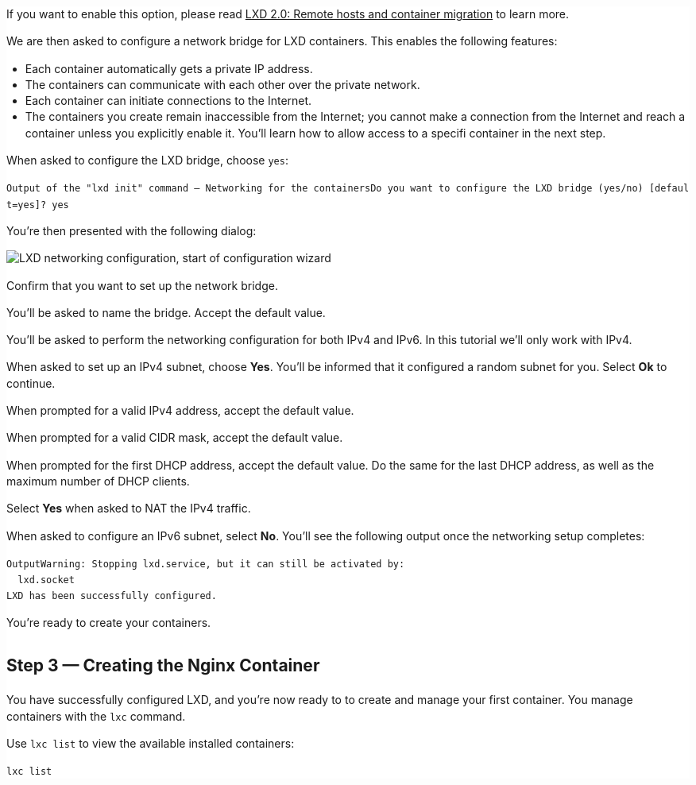 If you want to enable this option, please read [LXD 2.0: Remote hosts and container migration](https://stgraber.org/2016/04/12/lxd-2-0-remote-hosts-and-container-migration-612/) to learn more.

We are then asked to configure a network bridge for LXD containers. This enables the following features:

- Each container automatically gets a private IP address.
- The containers can communicate with each other over the private network.
- Each container can initiate connections to the Internet.
- The containers you create remain inaccessible from the Internet; you cannot make a connection from the Internet and reach a container unless you explicitly enable it. You’ll learn how to allow access to a specifi container in the next step.

When asked to configure the LXD bridge, choose `yes`:

    Output of the "lxd init" command — Networking for the containersDo you want to configure the LXD bridge (yes/no) [default=yes]? yes
    

You’re then presented with the following dialog:

![LXD networking configuration, start of configuration wizard](https://raw.githubusercontent.com/opendocs-md/do-tutorials-images/master/img/lxd_containers_ubuntu_1604/u9D79uB.png)

Confirm that you want to set up the network bridge.

You’ll be asked to name the bridge. Accept the default value.

You’ll be asked to perform the networking configuration for both IPv4 and IPv6. In this tutorial we’ll only work with IPv4.

When asked to set up an IPv4 subnet, choose **Yes**. You’ll be informed that it configured a random subnet for you. Select **Ok** to continue.

When prompted for a valid IPv4 address, accept the default value.

When prompted for a valid CIDR mask, accept the default value.

When prompted for the first DHCP address, accept the default value. Do the same for the last DHCP address, as well as the maximum number of DHCP clients.

Select **Yes** when asked to NAT the IPv4 traffic.

When asked to configure an IPv6 subnet, select **No**. You’ll see the following output once the networking setup completes:

    OutputWarning: Stopping lxd.service, but it can still be activated by:
      lxd.socket
    LXD has been successfully configured.

You’re ready to create your containers.

## Step 3 — Creating the Nginx Container

You have successfully configured LXD, and you’re now ready to to create and manage your first container. You manage containers with the `lxc` command.

Use `lxc list` to view the available installed containers:

    lxc list
